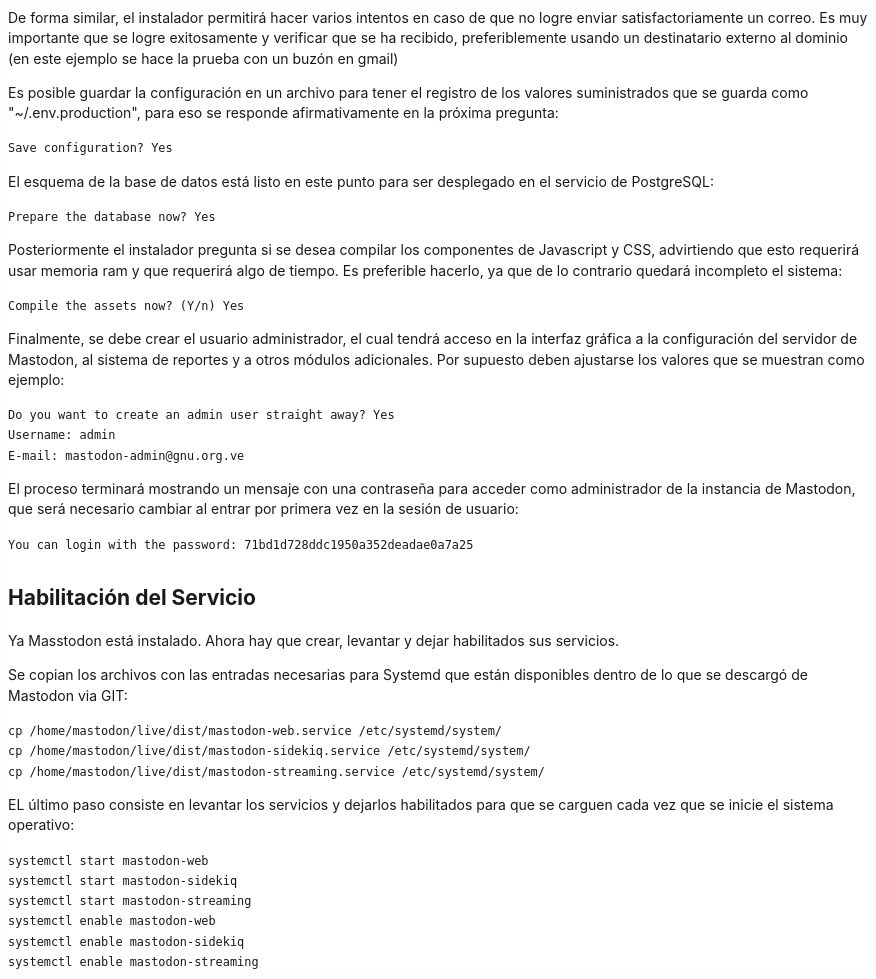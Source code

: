 De forma similar, el instalador permitirá hacer varios intentos en caso de que no logre enviar satisfactoriamente un correo. Es muy importante que se logre exitosamente y verificar que se ha recibido, preferiblemente usando un destinatario externo al dominio (en este ejemplo se hace la prueba con un buzón en gmail)

Es posible guardar la configuración en un archivo para tener el registro de los valores suministrados que se guarda como "~/.env.production", para eso se responde afirmativamente en la próxima pregunta:
```
Save configuration? Yes
```

El esquema de la base de datos está listo en este punto para ser desplegado en el servicio de PostgreSQL:
```
Prepare the database now? Yes
```

Posteriormente el instalador pregunta si se desea compilar los componentes de Javascript y CSS, advirtiendo que esto requerirá usar memoria ram y que requerirá algo de tiempo. Es preferible hacerlo, ya que de lo contrario quedará incompleto el sistema:
```
Compile the assets now? (Y/n) Yes
```

Finalmente, se debe crear el usuario administrador, el cual tendrá acceso en la interfaz gráfica a la configuración del servidor de Mastodon, al sistema de reportes y a otros módulos adicionales. Por supuesto deben ajustarse los valores que se muestran como ejemplo:
```
Do you want to create an admin user straight away? Yes
Username: admin
E-mail: mastodon-admin@gnu.org.ve
```

El proceso terminará mostrando un mensaje con una contraseña para acceder como administrador de la instancia de Mastodon, que será necesario cambiar al entrar por primera vez en la sesión de usuario:
```
You can login with the password: 71bd1d728ddc1950a352deadae0a7a25
```

## Habilitación del Servicio

Ya Masstodon está instalado. Ahora hay que crear, levantar y dejar habilitados sus servicios.

Se copian los archivos con las entradas necesarias para Systemd que están disponibles dentro de lo que se descargó de Mastodon via GIT:
```
cp /home/mastodon/live/dist/mastodon-web.service /etc/systemd/system/
cp /home/mastodon/live/dist/mastodon-sidekiq.service /etc/systemd/system/
cp /home/mastodon/live/dist/mastodon-streaming.service /etc/systemd/system/
```

EL último paso consiste en levantar los servicios y dejarlos habilitados para que se carguen cada vez que se inicie el sistema operativo:
```
systemctl start mastodon-web
systemctl start mastodon-sidekiq
systemctl start mastodon-streaming
systemctl enable mastodon-web
systemctl enable mastodon-sidekiq
systemctl enable mastodon-streaming
```
